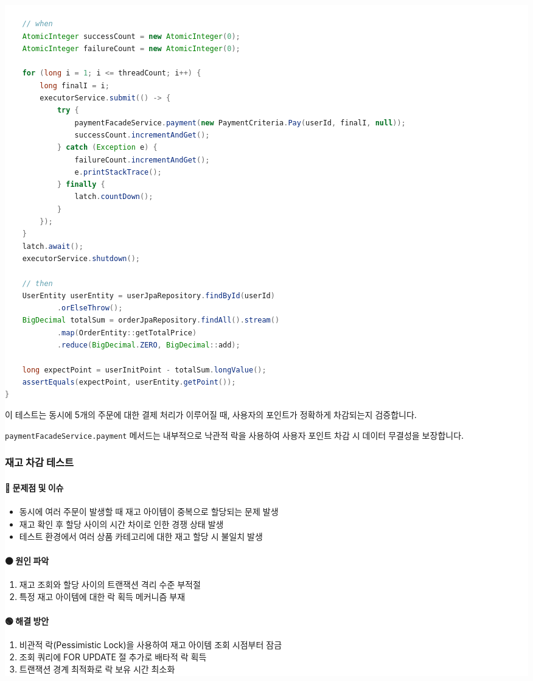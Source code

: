 ```java

    // when
    AtomicInteger successCount = new AtomicInteger(0);
    AtomicInteger failureCount = new AtomicInteger(0);

    for (long i = 1; i <= threadCount; i++) {
        long finalI = i;
        executorService.submit(() -> {
            try {
                paymentFacadeService.payment(new PaymentCriteria.Pay(userId, finalI, null));
                successCount.incrementAndGet();
            } catch (Exception e) {
                failureCount.incrementAndGet();
                e.printStackTrace();
            } finally {
                latch.countDown();
            }
        });
    }
    latch.await();
    executorService.shutdown();

    // then
    UserEntity userEntity = userJpaRepository.findById(userId)
            .orElseThrow();
    BigDecimal totalSum = orderJpaRepository.findAll().stream()
            .map(OrderEntity::getTotalPrice)
            .reduce(BigDecimal.ZERO, BigDecimal::add);

    long expectPoint = userInitPoint - totalSum.longValue();
    assertEquals(expectPoint, userEntity.getPoint());
}
```

이 테스트는 동시에 5개의 주문에 대한 결제 처리가 이루어질 때, 사용자의 포인트가 정확하게 차감되는지 검증합니다.

`paymentFacadeService.payment` 메서드는 내부적으로 낙관적 락을 사용하여 사용자 포인트 차감 시 데이터 무결성을 보장합니다.

### 재고 차감 테스트

#### 🔴 문제점 및 이슈
- 동시에 여러 주문이 발생할 때 재고 아이템이 중복으로 할당되는 문제 발생
- 재고 확인 후 할당 사이의 시간 차이로 인한 경쟁 상태 발생
- 테스트 환경에서 여러 상품 카테고리에 대한 재고 할당 시 불일치 발생

#### 🟠 원인 파악
1. 재고 조회와 할당 사이의 트랜잭션 격리 수준 부적절
2. 특정 재고 아이템에 대한 락 획득 메커니즘 부재

#### 🟢 해결 방안
1. 비관적 락(Pessimistic Lock)을 사용하여 재고 아이템 조회 시점부터 잠금
2. 조회 쿼리에 FOR UPDATE 절 추가로 배타적 락 획득
3. 트랜잭션 경계 최적화로 락 보유 시간 최소화
